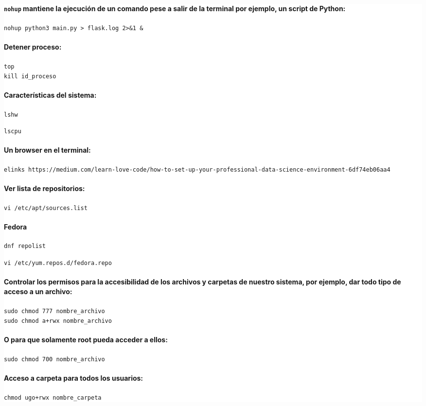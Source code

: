 #### ``nohup`` mantiene la ejecución de un comando pese a salir de la terminal por ejemplo, un script de Python:

```
nohup python3 main.py > flask.log 2>&1 &
```

#### Detener proceso:
```
top
kill id_proceso
```

#### Características del sistema:
```
lshw
```
```
lscpu
```

#### Un browser en el terminal:
```
elinks https://medium.com/learn-love-code/how-to-set-up-your-professional-data-science-environment-6df74eb06aa4
```

#### Ver lista de repositorios:
```
vi /etc/apt/sources.list
```
#### Fedora
```
dnf repolist
```
```
vi /etc/yum.repos.d/fedora.repo
```

#### Controlar los permisos para la accesibilidad de los archivos y carpetas de nuestro sistema, por ejemplo, dar todo tipo de acceso a un archivo:
```
sudo chmod 777 nombre_archivo
sudo chmod a+rwx nombre_archivo
```

#### O para que solamente root pueda acceder a ellos:
```
sudo chmod 700 nombre_archivo
```

#### Acceso a carpeta para todos los usuarios:
```
chmod ugo+rwx nombre_carpeta
```
